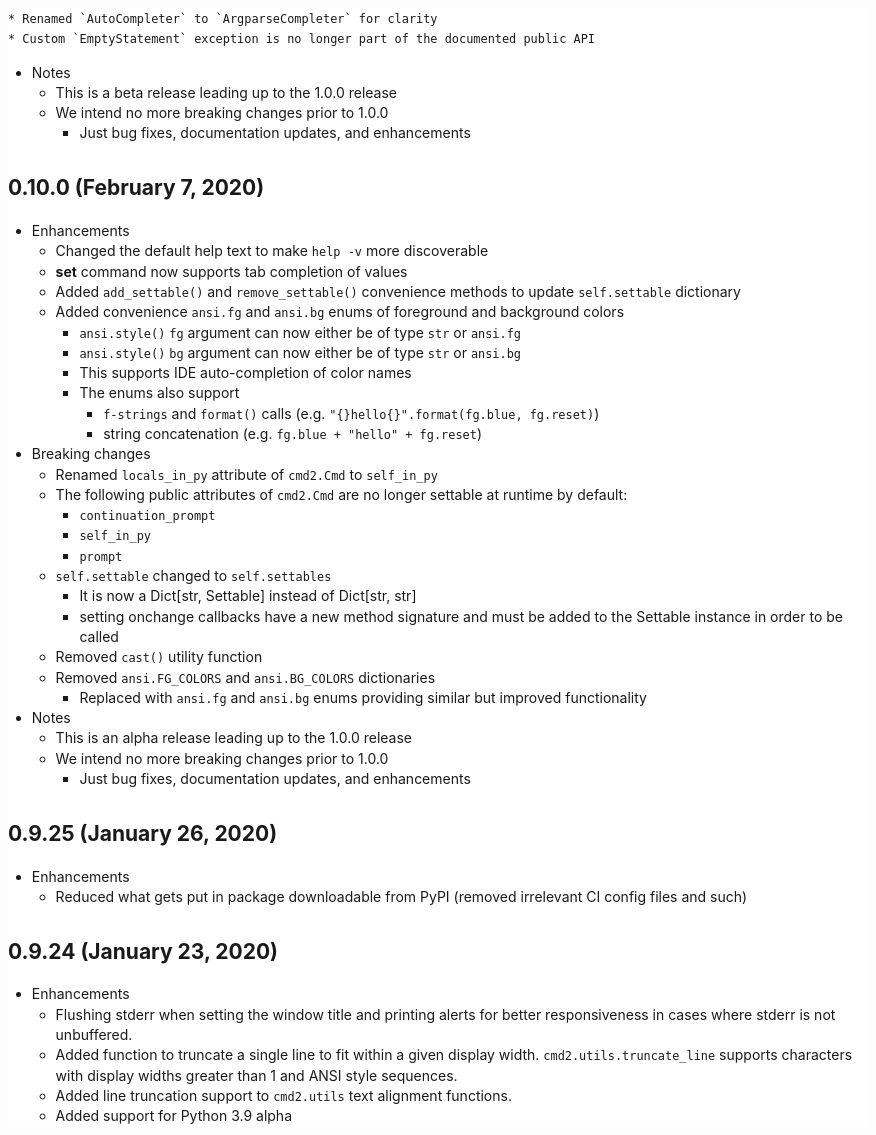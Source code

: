     * Renamed `AutoCompleter` to `ArgparseCompleter` for clarity
    * Custom `EmptyStatement` exception is no longer part of the documented public API
* Notes
    * This is a beta release leading up to the 1.0.0 release
    * We intend no more breaking changes prior to 1.0.0
        * Just bug fixes, documentation updates, and enhancements

## 0.10.0 (February 7, 2020)
* Enhancements
    * Changed the default help text to make `help -v` more discoverable
    * **set** command now supports tab completion of values
    * Added `add_settable()` and `remove_settable()` convenience methods to update `self.settable` dictionary
    * Added convenience `ansi.fg` and `ansi.bg` enums of foreground and background colors
        * `ansi.style()` `fg` argument can now either be of type `str` or `ansi.fg`
        * `ansi.style()` `bg` argument can now either be of type `str` or `ansi.bg`
        * This supports IDE auto-completion of color names
        * The enums also support
            * `f-strings` and `format()` calls (e.g. `"{}hello{}".format(fg.blue, fg.reset)`)
            * string concatenation (e.g. `fg.blue + "hello" + fg.reset`)
* Breaking changes
    * Renamed `locals_in_py` attribute of `cmd2.Cmd` to `self_in_py`
    * The following public attributes of `cmd2.Cmd` are no longer settable at runtime by default:
        * `continuation_prompt`
        * `self_in_py`
        * `prompt`
    * `self.settable` changed to `self.settables`
        * It is now a Dict[str, Settable] instead of Dict[str, str]
        * setting onchange callbacks have a new method signature and must be added to the
          Settable instance in order to be called
    * Removed `cast()` utility function
    * Removed `ansi.FG_COLORS` and `ansi.BG_COLORS` dictionaries
        * Replaced with `ansi.fg` and `ansi.bg` enums providing similar but improved functionality
* Notes
    * This is an alpha release leading up to the 1.0.0 release
    * We intend no more breaking changes prior to 1.0.0
        * Just bug fixes, documentation updates, and enhancements

## 0.9.25 (January 26, 2020)
* Enhancements
    * Reduced what gets put in package downloadable from PyPI (removed irrelevant CI config files and such)

## 0.9.24 (January 23, 2020)
* Enhancements
    * Flushing stderr when setting the window title and printing alerts for better responsiveness in cases where
    stderr is not unbuffered.
    * Added function to truncate a single line to fit within a given display width. `cmd2.utils.truncate_line`
    supports characters with display widths greater than 1 and ANSI style sequences.
    * Added line truncation support to `cmd2.utils` text alignment functions.
    * Added support for Python 3.9 alpha
